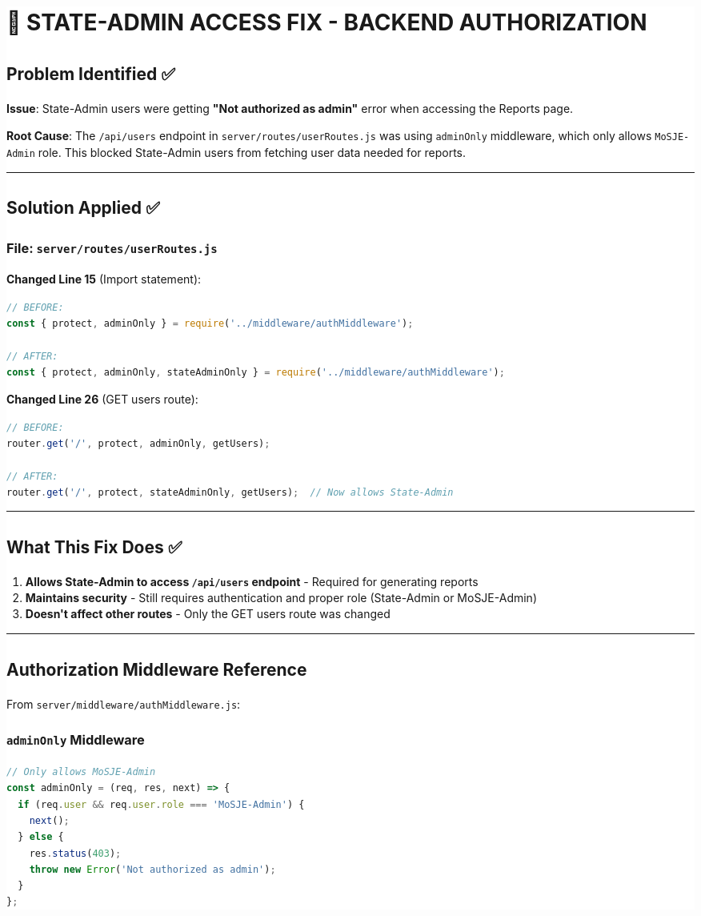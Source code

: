 # 🎯 STATE-ADMIN ACCESS FIX - BACKEND AUTHORIZATION

## Problem Identified ✅

**Issue**: State-Admin users were getting **"Not authorized as admin"** error when accessing the Reports page.

**Root Cause**: The `/api/users` endpoint in `server/routes/userRoutes.js` was using `adminOnly` middleware, which only allows `MoSJE-Admin` role. This blocked State-Admin users from fetching user data needed for reports.

---

## Solution Applied ✅

### File: `server/routes/userRoutes.js`

**Changed Line 15** (Import statement):
```javascript
// BEFORE:
const { protect, adminOnly } = require('../middleware/authMiddleware');

// AFTER:
const { protect, adminOnly, stateAdminOnly } = require('../middleware/authMiddleware');
```

**Changed Line 26** (GET users route):
```javascript
// BEFORE:
router.get('/', protect, adminOnly, getUsers);

// AFTER:
router.get('/', protect, stateAdminOnly, getUsers);  // Now allows State-Admin
```

---

## What This Fix Does ✅

1. **Allows State-Admin to access `/api/users` endpoint** - Required for generating reports
2. **Maintains security** - Still requires authentication and proper role (State-Admin or MoSJE-Admin)
3. **Doesn't affect other routes** - Only the GET users route was changed

---

## Authorization Middleware Reference

From `server/middleware/authMiddleware.js`:

### `adminOnly` Middleware
```javascript
// Only allows MoSJE-Admin
const adminOnly = (req, res, next) => {
  if (req.user && req.user.role === 'MoSJE-Admin') {
    next();
  } else {
    res.status(403);
    throw new Error('Not authorized as admin');
  }
};
```
